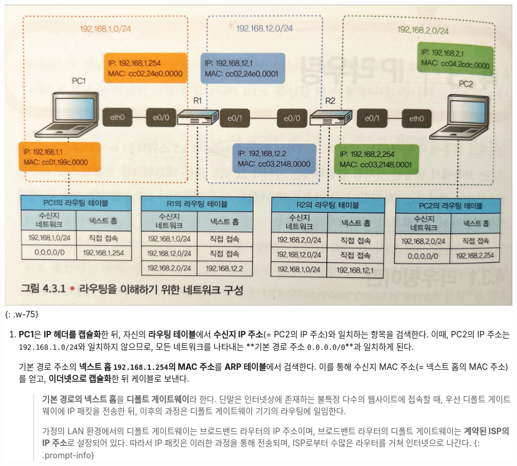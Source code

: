 ![](/assets/img/posts/Computer-Science/Network/2023-10-23-05.jpeg){: .w-75}

1. **PC1**은 <span class="shl">**IP 헤더를 캡슐화**</span>한 뒤, 자신의 <span class="blue">**라우팅 테이블**</span>에서 **수신지 IP 주소**(= PC2의 IP 주소)와 일치하는 항목을 검색한다. 이때, PC2의 IP 주소는 `192.168.1.0/24`와 일치하지 않으므로, 모든 네트워크를 나타내는 **기본 경로 주소 `0.0.0.0/0`**과 일치하게 된다.
    
    기본 경로 주소의 **넥스트 홉 `192.168.1.254`의 MAC 주소**를 <span class="blue">**ARP 테이블**</span>에서 검색한다. 이를 통해 수신지 MAC 주소(= 넥스트 홉의 MAC 주소)를 얻고, <span class="shl">**이더넷으로 캡슐화**</span>한 뒤 케이블로 보낸다.
    
    > **기본 경로의 넥스트 홉**을 <span class="ulr">**디폴트 게이트웨이**</span>라 한다. 단말은 인터넷상에 존재하는 불특정 다수의 웹사이트에 접속할 때, 우선 디폴트 게이트웨이에 IP 패킷을 전송한 뒤, 이후의 과정은 디폴트 게이트웨이 기기의 라우팅에 일임한다.
    > 
    > 
    > 가정의 LAN 환경에서의 디폴트 게이트웨이는 브로드밴드 라우터의 IP 주소이며, 브로드밴트 라우터의 디폴트 게이트웨이는 **계약된 ISP의 IP 주소**로 설정되어 있다. 따라서 IP 패킷은 이러한 과정을 통해 전송되며, ISP로부터 수많은 라우터를 거쳐 인터넷으로 나간다.
    {: .prompt-info}
    